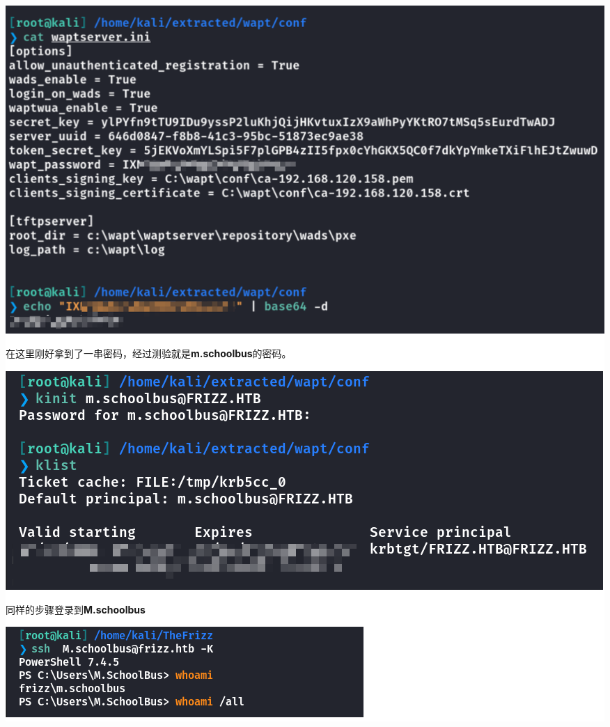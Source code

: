 ![](./images/image-301.png)

在这里刚好拿到了一串密码，经过测验就是**m.schoolbus**的密码。

![](./images/image-300.png)

同样的步骤登录到**M.schoolbus**

![](./images/image-302.png)
